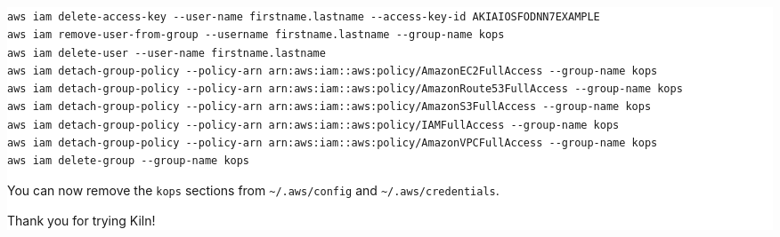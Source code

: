 ``` shell
aws iam delete-access-key --user-name firstname.lastname --access-key-id AKIAIOSFODNN7EXAMPLE
aws iam remove-user-from-group --username firstname.lastname --group-name kops
aws iam delete-user --user-name firstname.lastname
aws iam detach-group-policy --policy-arn arn:aws:iam::aws:policy/AmazonEC2FullAccess --group-name kops
aws iam detach-group-policy --policy-arn arn:aws:iam::aws:policy/AmazonRoute53FullAccess --group-name kops
aws iam detach-group-policy --policy-arn arn:aws:iam::aws:policy/AmazonS3FullAccess --group-name kops
aws iam detach-group-policy --policy-arn arn:aws:iam::aws:policy/IAMFullAccess --group-name kops
aws iam detach-group-policy --policy-arn arn:aws:iam::aws:policy/AmazonVPCFullAccess --group-name kops
aws iam delete-group --group-name kops
```

You can now remove the `kops` sections from `~/.aws/config` and `~/.aws/credentials`.


Thank you for trying Kiln!

